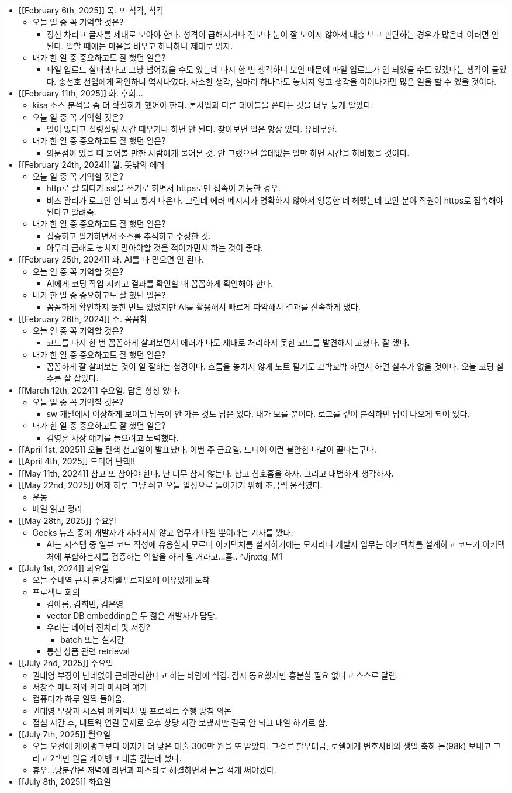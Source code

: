  * [[February 6th, 2025]] 목. 또 착각, 착각
    * 오늘 일 중 꼭 기억할 것은?
      * 정신 차리고 글자를 제대로 보아야 한다. 성격이 급해지거나 전보다 눈이 잘 보이지 않아서 대충 보고 판단하는 경우가 많은데 이러면 안 된다. 일할 때에는 마음을 비우고 하나하나 제대로 읽자.
    * 내가 한 일 중 중요하고도 잘 했던 일은?
      * 파일 업로드 실패했다고 그냥 넘어갔을 수도 있는데 다시 한 번 생각하니 보안 때문에 파일 업로드가 안 되었을 수도 있겠다는 생각이 들었다. 송선호 선임에게 확인하니 역시나였다. 사소한 생각, 실마리 하나라도 놓치지 않고 생각을 이어나가면 많은 일을 할 수 엤을 것이다.
  * [[February 11th, 2025]] 화. 후회...
    * kisa 소스 분석을 좀 더 확실하게 했어야 한다. 본사업과 다른 테이블을 쓴다는 것을 너무 늦게 알았다.
    * 오늘 일 중 꼭 기억할 것은?
      * 일이 없다고 설렁설렁 시간 때우기나 하면 안 된다. 찾아보면 일은 항상 있다. 유비무환.
    * 내가 한 일 중 중요하고도 잘 했던 일은?
      * 의문점이 있을 때 물어볼 만한 사람에게 물어본 것. 안 그랬으면 쓸데없는 일만 하면 시간을 허비했을 것이다.
  * [[February 24th, 2024]] 월. 뜻밖의 에러
    * 오늘 일 중 꼭 기억할 것은?
      * http로 잘 되다가 ssl을 쓰기로 하면서 https로만 접속이 가능한 경우.
      * 비즈 관리가 로그인 안 되고 튕겨 나온다. 그런데 에러 메시지가 명확하지 않아서 엉뚱한 데 헤맸는데 보안 분야 직원이 https로 접속해야 된다고 알려줌.
    * 내가 한 일 중 중요하고도 잘 했던 일은?
      * 집중하고 필기하면서 소스를 추적하고 수정한 것.
      * 아무리 급해도 놓치지 말아야할 것을 적어가면서 하는 것이 좋다.
  * [[February 25th, 2024]] 화. AI를 다 믿으면 안 된다.
    * 오늘 일 중 꼭 기억할 것은?
      * AI에게 코딩 작업 시키고 결과를 확인할 때 꼼꼼하게 확인해야 한다.
    * 내가 한 일 중 중요하고도 잘 했던 일은?
      * 꼼꼼하게 확인하지 못한 면도 있었지만 AI를 활용해서 빠르게 파악해서 결과를 신속하게 냈다.
  * [[February 26th, 2024]] 수. 꼼꼼함
    * 오늘 일 중 꼭 기억할 것은?
      * 코드를 다시 한 번 꼼꼼하게 살펴보면서 에러가 나도 제대로 처리하지 못한 코드를 발견해서 고쳤다. 잘 했다.
    * 내가 한 일 중 중요하고도 잘 했던 일은?
      * 꼼꼼하게 잘 살펴보는 것이 일 잘하는 첩경이다. 흐름을 놓치지 않게 노트 필기도 꼬박꼬박 하면서 하면 실수가 없을 것이다. 오늘 코딩 실수를 잘 잡았다.
  * [[March 12th, 2024]] 수요일. 답은 항상 있다.
    * 오늘 일 중 꼭 기억할 것은?
      * sw 개발에서 이상하게 보이고 납득이 안 가는 것도 답은 있다. 내가 모를 뿐이다. 로그를 깊이 분석하면 답이 나오게 되어 있다.
    * 내가 한 일 중 중요하고도 잘 했던 일은?
      * 김영훈 차장 얘기를 들으려고 노력했다.
  * [[April 1st, 2025]] 오늘 탄핵 선고일이 발표났다. 이번 주 금요일. 드디어 이런 불안한 나날이 끝나는구나.
  * [[April 4th, 2025]] 드디어 탄핵!!
  * [[May 11th, 2024]] 참고 또 참아야 한다. 난 너무 참지 않는다. 참고 심호흡을 하자. 그리고 대범하게 생각하자.
  * [[May 22nd, 2025]] 어제 하루 그냥 쉬고 오늘 일상으로 돌아가기 위해 조금씩 움직였다.
    * 운동
    * 메일 읽고 정리
  * [[May 28th, 2025]] 수요일
    * Geeks 뉴스 중에 개발자가 사라지지 않고 업무가 바뀔 뿐이라는 기사를 봤다.
      * AI는 시스템 중 일부 코드 작성에 유용할지 모르나 아키텍처를 설계하기에는 모자라니 개발자 업무는 아키텍처를 설계하고 코드가 아키텍처에 부합하는지를 검증하는 역할을 하게 될 거라고...흠.. ^Jjnxtg_M1
  * [[July 1st, 2024]] 화요일
    * 오늘 수내역 근처 분당지웰푸르지오에 여유있게 도착
    * 프로젝트 회의
      * 김아름, 김희민, 김은영
      * vector DB embedding은 두 젊은 개발자가 담당.
      * 우리는 데이터 전처리 및 저장?
        * batch 또는 실시간
      * 통신 상품 관련 retrieval
  * [[July 2nd, 2025]] 수요일
    * 권대영 부장이 난데없이 근태관리한다고 하는 바람에 식겁. 잠시 동요했지만 흥분할 필요 없다고 스스로 달램.
    * 서창수 매니저와 커피 마시며 얘기
    * 컴퓨터가 하루 일찍 들어옴.
    * 권대영 부장과 시스템 아키텍처 및 프로젝트 수행 방침 의논
    * 점심 시간 후, 네트웍 연결 문제로 오후 상당 시간 보냈지만 결국 안 되고 내일 하기로 함.
  * [[July 7th, 2025]] 월요일
    * 오늘 오전에 케이뱅크보다 이자가 더 낮은 대출 300만 원을 또 받았다. 그걸로 할부대금, 로쉘에게 변호사비와 생일 축하 돈(98k) 보내고 그리고 2백만 원을 케이뱅크 대출 갚는데 썼다.
    * 휴우...당분간은 저녁에 라면과 파스타로 해결하면서 돈을 적게 써야겠다.
  * [[July 8th, 2025]] 화요일